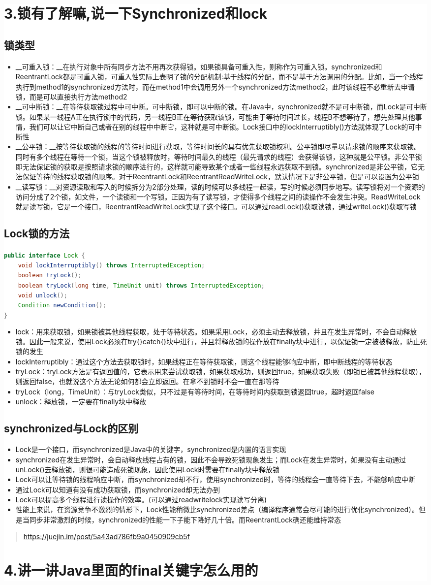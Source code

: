 # 3.锁有了解嘛,说一下Synchronized和lock
## 锁类型   
- __可重入锁：__在执行对象中所有同步方法不用再次获得锁。如果锁具备可重入性，则称作为可重入锁。synchronized和ReentrantLock都是可重入锁，可重入性实际上表明了锁的分配机制:基于线程的分配，而不是基于方法调用的分配。比如，当一个线程执行到method1的synchronized方法时，而在method1中会调用另外一个synchronized方法method2，此时该线程不必重新去申请锁，而是可以直接执行方法method2
- __可中断锁：__在等待获取锁过程中可中断。可中断锁，即可以中断的锁。在Java中，synchronized就不是可中断锁，而Lock是可中断锁。如果某一线程A正在执行锁中的代码，另一线程B正在等待获取该锁，可能由于等待时间过长，线程B不想等待了，想先处理其他事情，我们可以让它中断自己或者在别的线程中中断它，这种就是可中断锁。Lock接口中的lockInterruptibly()方法就体现了Lock的可中断性
- __公平锁：__按等待获取锁的线程的等待时间进行获取，等待时间长的具有优先获取锁权利。公平锁即尽量以请求锁的顺序来获取锁。同时有多个线程在等待一个锁，当这个锁被释放时，等待时间最久的线程（最先请求的线程）会获得该锁，这种就是公平锁。非公平锁即无法保证锁的获取是按照请求锁的顺序进行的，这样就可能导致某个或者一些线程永远获取不到锁。synchronized是非公平锁，它无法保证等待的线程获取锁的顺序。对于ReentrantLock和ReentrantReadWriteLock，默认情况下是非公平锁，但是可以设置为公平锁
- __读写锁：__对资源读取和写入的时候拆分为2部分处理，读的时候可以多线程一起读，写的时候必须同步地写。读写锁将对一个资源的访问分成了2个锁，如文件，一个读锁和一个写锁。正因为有了读写锁，才使得多个线程之间的读操作不会发生冲突。ReadWriteLock就是读写锁，它是一个接口，ReentrantReadWriteLock实现了这个接口。可以通过readLock()获取读锁，通过writeLock()获取写锁

## Lock锁的方法
```java
public interface Lock {
    void lockInterruptibly() throws InterruptedException;  
    boolean tryLock();  
    boolean tryLock(long time, TimeUnit unit) throws InterruptedException;  
    void unlock();  
    Condition newCondition();
}
```
- lock：用来获取锁，如果锁被其他线程获取，处于等待状态。如果采用Lock，必须主动去释放锁，并且在发生异常时，不会自动释放锁。因此一般来说，使用Lock必须在try{}catch{}块中进行，并且将释放锁的操作放在finally块中进行，以保证锁一定被被释放，防止死锁的发生
- lockInterruptibly：通过这个方法去获取锁时，如果线程正在等待获取锁，则这个线程能够响应中断，即中断线程的等待状态
- tryLock：tryLock方法是有返回值的，它表示用来尝试获取锁，如果获取成功，则返回true，如果获取失败（即锁已被其他线程获取），则返回false，也就说这个方法无论如何都会立即返回。在拿不到锁时不会一直在那等待
- tryLock（long，TimeUnit）：与tryLock类似，只不过是有等待时间，在等待时间内获取到锁返回true，超时返回false
- unlock：释放锁，一定要在finally块中释放

## synchronized与Lock的区别 
- Lock是一个接口，而synchronized是Java中的关键字，synchronized是内置的语言实现
- synchronized在发生异常时，会自动释放线程占有的锁，因此不会导致死锁现象发生；而Lock在发生异常时，如果没有主动通过unLock()去释放锁，则很可能造成死锁现象，因此使用Lock时需要在finally块中释放锁
- Lock可以让等待锁的线程响应中断，而synchronized却不行，使用synchronized时，等待的线程会一直等待下去，不能够响应中断
- 通过Lock可以知道有没有成功获取锁，而synchronized却无法办到
- Lock可以提高多个线程进行读操作的效率。(可以通过readwritelock实现读写分离)
- 性能上来说，在资源竞争不激烈的情形下，Lock性能稍微比synchronized差点（编译程序通常会尽可能的进行优化synchronized）。但是当同步非常激烈的时候，synchronized的性能一下子能下降好几十倍。而ReentrantLock确还能维持常态
>  https://juejin.im/post/5a43ad786fb9a0450909cb5f
>  
# 4.讲一讲Java里面的final关键字怎么用的
